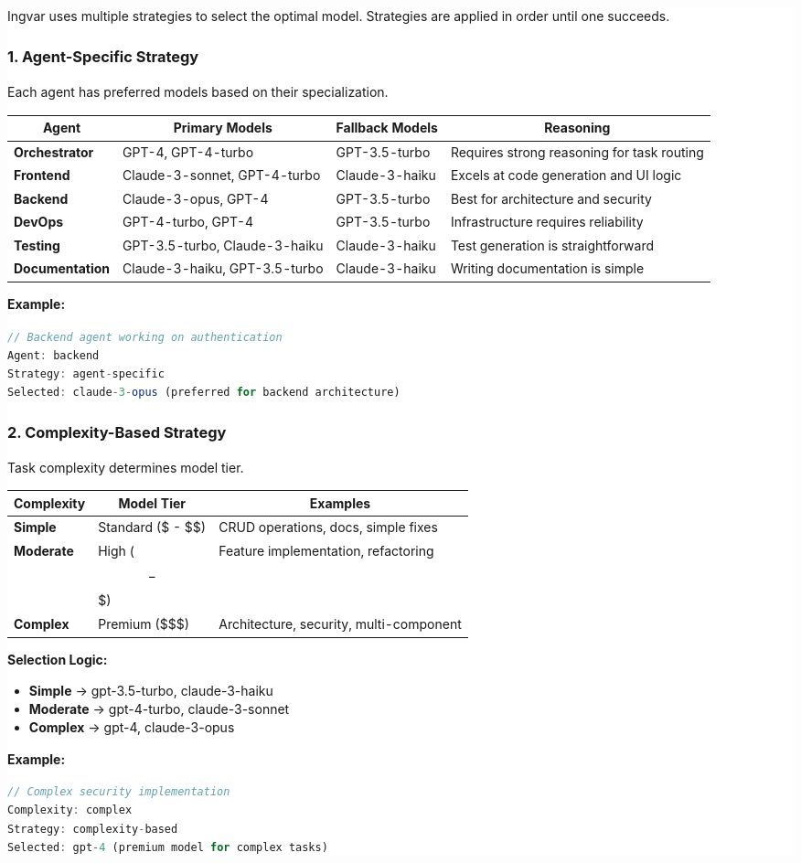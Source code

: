 Ingvar uses multiple strategies to select the optimal model. Strategies are applied in order until one succeeds.

### 1. Agent-Specific Strategy

Each agent has preferred models based on their specialization.

| Agent | Primary Models | Fallback Models | Reasoning |
|-------|---------------|-----------------|-----------|
| **Orchestrator** | GPT-4, GPT-4-turbo | GPT-3.5-turbo | Requires strong reasoning for task routing |
| **Frontend** | Claude-3-sonnet, GPT-4-turbo | Claude-3-haiku | Excels at code generation and UI logic |
| **Backend** | Claude-3-opus, GPT-4 | GPT-3.5-turbo | Best for architecture and security |
| **DevOps** | GPT-4-turbo, GPT-4 | GPT-3.5-turbo | Infrastructure requires reliability |
| **Testing** | GPT-3.5-turbo, Claude-3-haiku | Claude-3-haiku | Test generation is straightforward |
| **Documentation** | Claude-3-haiku, GPT-3.5-turbo | Claude-3-haiku | Writing documentation is simple |

**Example:**

```javascript
// Backend agent working on authentication
Agent: backend
Strategy: agent-specific
Selected: claude-3-opus (preferred for backend architecture)
```

### 2. Complexity-Based Strategy

Task complexity determines model tier.

| Complexity | Model Tier | Examples |
|------------|-----------|----------|
| **Simple** | Standard ($ - $$) | CRUD operations, docs, simple fixes |
| **Moderate** | High ($$ - $$$) | Feature implementation, refactoring |
| **Complex** | Premium ($$$) | Architecture, security, multi-component |

**Selection Logic:**

- **Simple** → gpt-3.5-turbo, claude-3-haiku
- **Moderate** → gpt-4-turbo, claude-3-sonnet
- **Complex** → gpt-4, claude-3-opus

**Example:**

```javascript
// Complex security implementation
Complexity: complex
Strategy: complexity-based
Selected: gpt-4 (premium model for complex tasks)
```
